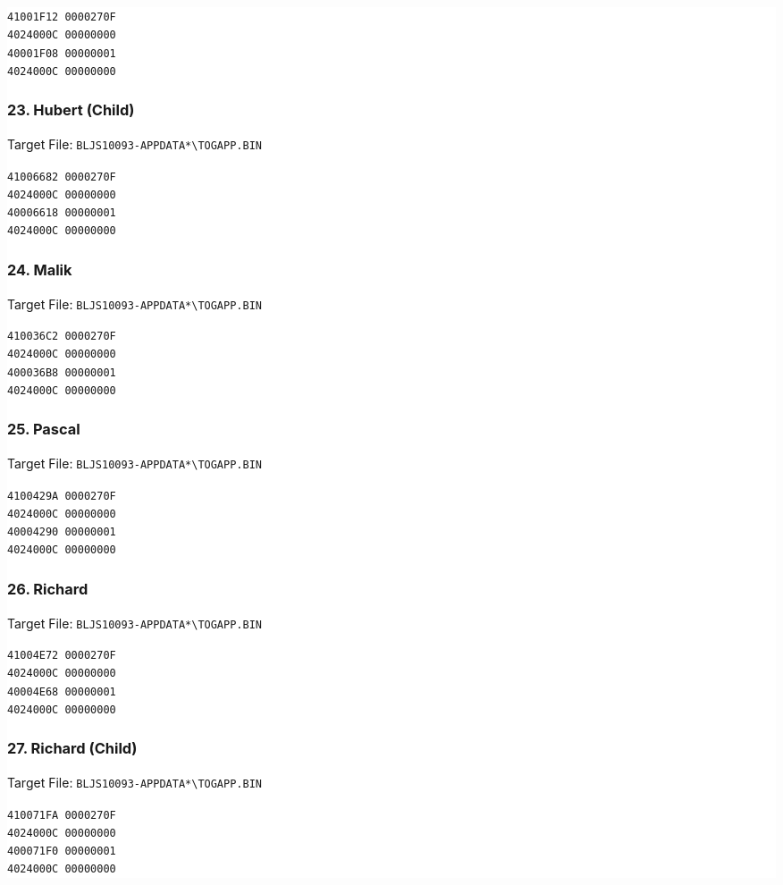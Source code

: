 ```
41001F12 0000270F
4024000C 00000000
40001F08 00000001
4024000C 00000000
```

### 23. Hubert (Child)

Target File: `BLJS10093-APPDATA*\TOGAPP.BIN`

```
41006682 0000270F
4024000C 00000000
40006618 00000001
4024000C 00000000
```

### 24. Malik

Target File: `BLJS10093-APPDATA*\TOGAPP.BIN`

```
410036C2 0000270F
4024000C 00000000
400036B8 00000001
4024000C 00000000
```

### 25. Pascal

Target File: `BLJS10093-APPDATA*\TOGAPP.BIN`

```
4100429A 0000270F
4024000C 00000000
40004290 00000001
4024000C 00000000
```

### 26. Richard

Target File: `BLJS10093-APPDATA*\TOGAPP.BIN`

```
41004E72 0000270F
4024000C 00000000
40004E68 00000001
4024000C 00000000
```

### 27. Richard (Child)

Target File: `BLJS10093-APPDATA*\TOGAPP.BIN`

```
410071FA 0000270F
4024000C 00000000
400071F0 00000001
4024000C 00000000
```
